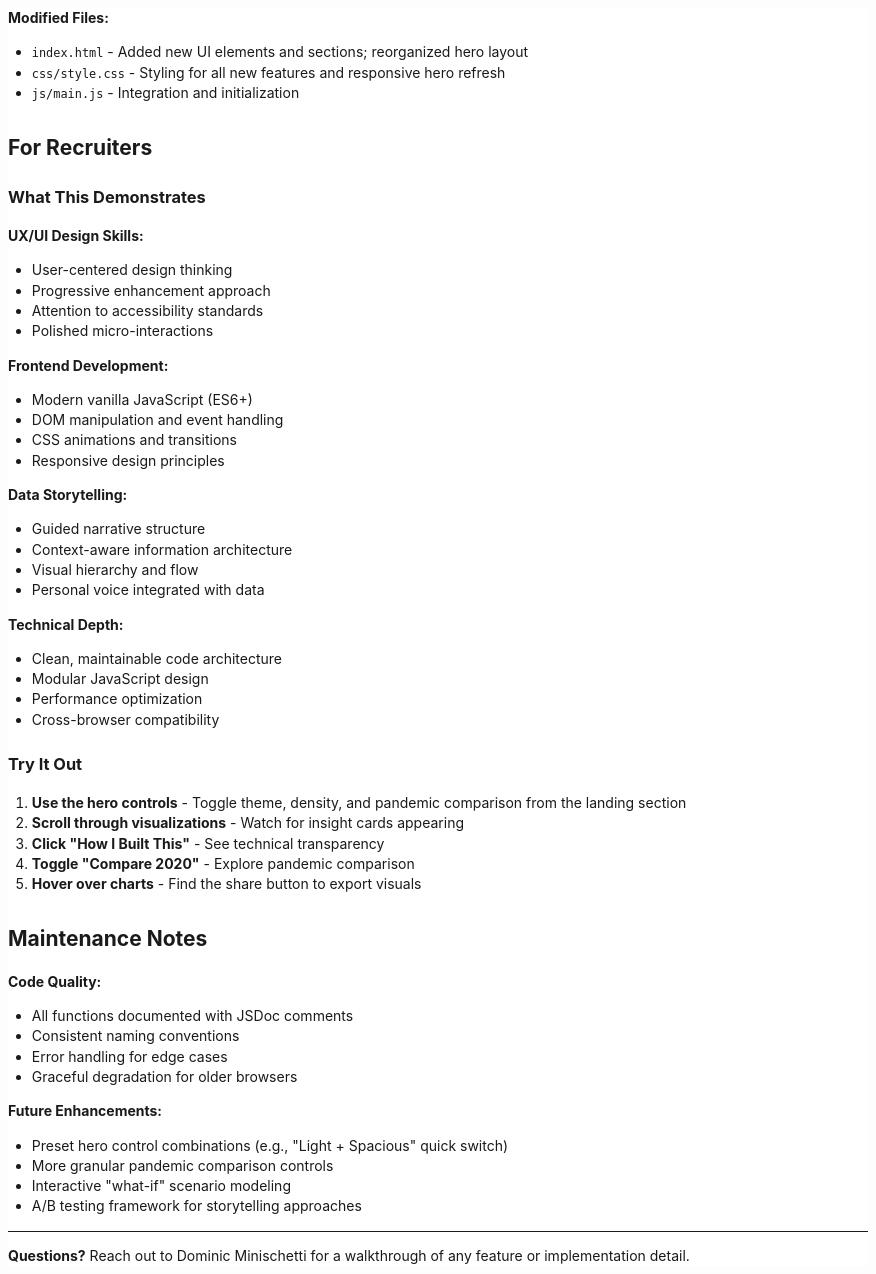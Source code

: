 **Modified Files:**
- `index.html` - Added new UI elements and sections; reorganized hero layout
- `css/style.css` - Styling for all new features and responsive hero refresh
- `js/main.js` - Integration and initialization

## For Recruiters

### What This Demonstrates

**UX/UI Design Skills:**
- User-centered design thinking
- Progressive enhancement approach
- Attention to accessibility standards
- Polished micro-interactions

**Frontend Development:**
- Modern vanilla JavaScript (ES6+)
- DOM manipulation and event handling
- CSS animations and transitions
- Responsive design principles

**Data Storytelling:**
- Guided narrative structure
- Context-aware information architecture
- Visual hierarchy and flow
- Personal voice integrated with data

**Technical Depth:**
- Clean, maintainable code architecture
- Modular JavaScript design
- Performance optimization
- Cross-browser compatibility

### Try It Out

1. **Use the hero controls** - Toggle theme, density, and pandemic comparison from the landing section
2. **Scroll through visualizations** - Watch for insight cards appearing
3. **Click "How I Built This"** - See technical transparency
4. **Toggle "Compare 2020"** - Explore pandemic comparison
5. **Hover over charts** - Find the share button to export visuals

## Maintenance Notes

**Code Quality:**
- All functions documented with JSDoc comments
- Consistent naming conventions
- Error handling for edge cases
- Graceful degradation for older browsers

**Future Enhancements:**
- Preset hero control combinations (e.g., "Light + Spacious" quick switch)
- More granular pandemic comparison controls
- Interactive "what-if" scenario modeling
- A/B testing framework for storytelling approaches

---

**Questions?** Reach out to Dominic Minischetti for a walkthrough of any feature or implementation detail.
